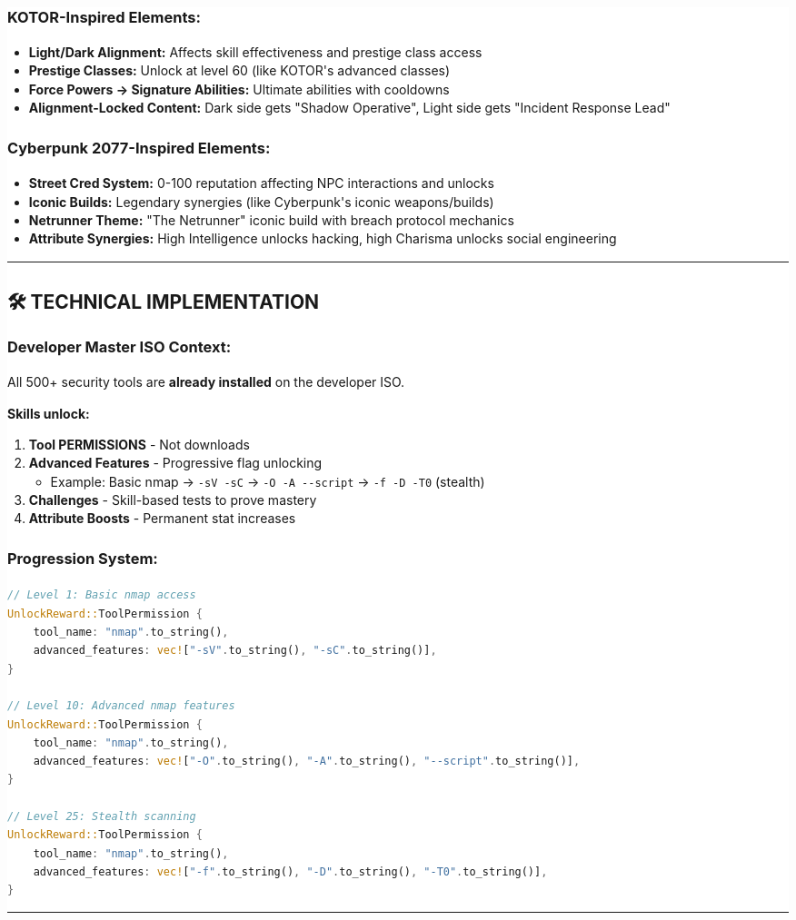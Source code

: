 ### **KOTOR-Inspired Elements:**
- **Light/Dark Alignment:** Affects skill effectiveness and prestige class access
- **Prestige Classes:** Unlock at level 60 (like KOTOR's advanced classes)
- **Force Powers → Signature Abilities:** Ultimate abilities with cooldowns
- **Alignment-Locked Content:** Dark side gets "Shadow Operative", Light side gets "Incident Response Lead"

### **Cyberpunk 2077-Inspired Elements:**
- **Street Cred System:** 0-100 reputation affecting NPC interactions and unlocks
- **Iconic Builds:** Legendary synergies (like Cyberpunk's iconic weapons/builds)
- **Netrunner Theme:** "The Netrunner" iconic build with breach protocol mechanics
- **Attribute Synergies:** High Intelligence unlocks hacking, high Charisma unlocks social engineering

---

## 🛠️ TECHNICAL IMPLEMENTATION

### **Developer Master ISO Context:**
All 500+ security tools are **already installed** on the developer ISO.

**Skills unlock:**
1. **Tool PERMISSIONS** - Not downloads
2. **Advanced Features** - Progressive flag unlocking
   - Example: Basic nmap → `-sV -sC` → `-O -A --script` → `-f -D -T0` (stealth)
3. **Challenges** - Skill-based tests to prove mastery
4. **Attribute Boosts** - Permanent stat increases

### **Progression System:**
```rust
// Level 1: Basic nmap access
UnlockReward::ToolPermission {
    tool_name: "nmap".to_string(),
    advanced_features: vec!["-sV".to_string(), "-sC".to_string()],
}

// Level 10: Advanced nmap features
UnlockReward::ToolPermission {
    tool_name: "nmap".to_string(),
    advanced_features: vec!["-O".to_string(), "-A".to_string(), "--script".to_string()],
}

// Level 25: Stealth scanning
UnlockReward::ToolPermission {
    tool_name: "nmap".to_string(),
    advanced_features: vec!["-f".to_string(), "-D".to_string(), "-T0".to_string()],
}
```

---
